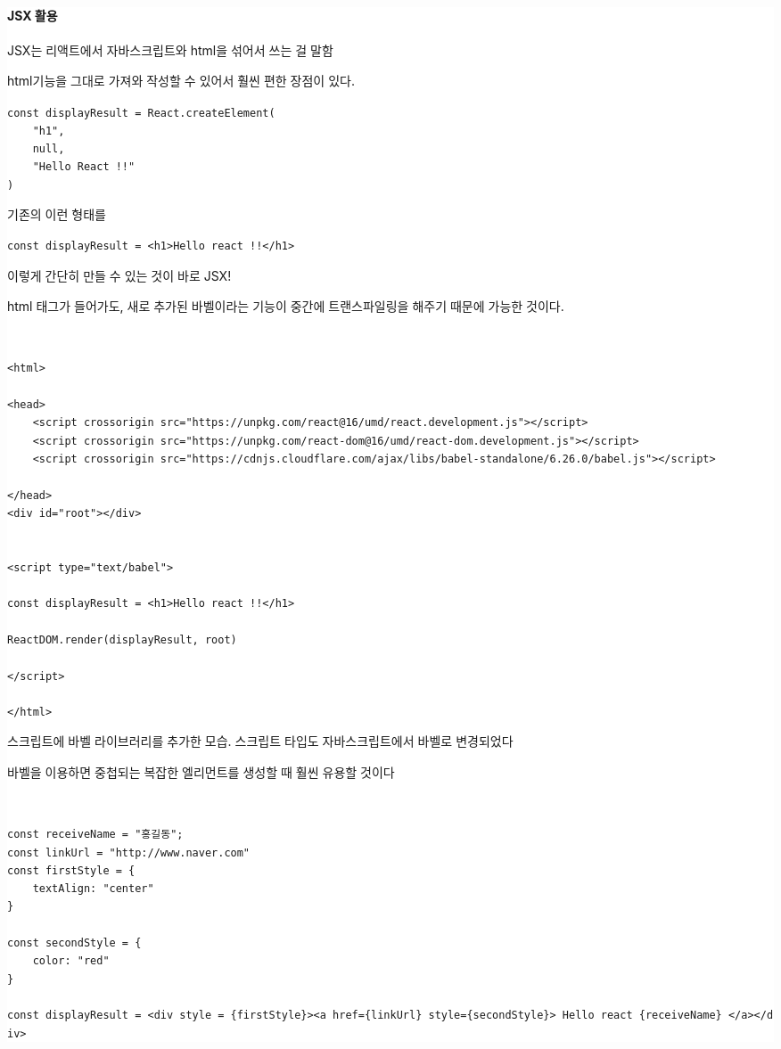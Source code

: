#### JSX 활용

JSX는 리액트에서 자바스크립트와 html을 섞어서 쓰는 걸 말함

html기능을 그대로 가져와 작성할 수 있어서 훨씬 편한 장점이 있다.

```
const displayResult = React.createElement(
    "h1",
    null,
    "Hello React !!"
)
```

기존의 이런 형태를

```
const displayResult = <h1>Hello react !!</h1>
```

이렇게 간단히 만들 수 있는 것이 바로 JSX!

html 태그가 들어가도, 새로 추가된 바벨이라는 기능이 중간에 트랜스파일링을 해주기 때문에 가능한 것이다.

<br/>

```
<html>

<head>
    <script crossorigin src="https://unpkg.com/react@16/umd/react.development.js"></script>
    <script crossorigin src="https://unpkg.com/react-dom@16/umd/react-dom.development.js"></script>
    <script crossorigin src="https://cdnjs.cloudflare.com/ajax/libs/babel-standalone/6.26.0/babel.js"></script>

</head>
<div id="root"></div>


<script type="text/babel">

const displayResult = <h1>Hello react !!</h1>

ReactDOM.render(displayResult, root)

</script>

</html>
```

스크립트에 바벨 라이브러리를 추가한 모습. 스크립트 타입도 자바스크립트에서 바벨로 변경되었다

바벨을 이용하면 중첩되는 복잡한 엘리먼트를 생성할 때 훨씬 유용할 것이다

<br/>

```
const receiveName = "홍길동";
const linkUrl = "http://www.naver.com"
const firstStyle = {
    textAlign: "center"
}

const secondStyle = {
    color: "red"
}

const displayResult = <div style = {firstStyle}><a href={linkUrl} style={secondStyle}> Hello react {receiveName} </a></div>
```
